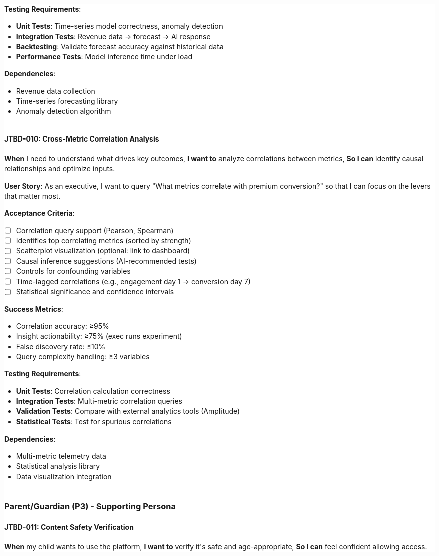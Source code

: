 **Testing Requirements**:
- **Unit Tests**: Time-series model correctness, anomaly detection
- **Integration Tests**: Revenue data → forecast → AI response
- **Backtesting**: Validate forecast accuracy against historical data
- **Performance Tests**: Model inference time under load

**Dependencies**:
- Revenue data collection
- Time-series forecasting library
- Anomaly detection algorithm

---

#### JTBD-010: Cross-Metric Correlation Analysis
**When** I need to understand what drives key outcomes,
**I want to** analyze correlations between metrics,
**So I can** identify causal relationships and optimize inputs.

**User Story**: As an executive, I want to query "What metrics correlate with premium conversion?" so that I can focus on the levers that matter most.

**Acceptance Criteria**:
- [ ] Correlation query support (Pearson, Spearman)
- [ ] Identifies top correlating metrics (sorted by strength)
- [ ] Scatterplot visualization (optional: link to dashboard)
- [ ] Causal inference suggestions (AI-recommended tests)
- [ ] Controls for confounding variables
- [ ] Time-lagged correlations (e.g., engagement day 1 → conversion day 7)
- [ ] Statistical significance and confidence intervals

**Success Metrics**:
- Correlation accuracy: ≥95%
- Insight actionability: ≥75% (exec runs experiment)
- False discovery rate: ≤10%
- Query complexity handling: ≥3 variables

**Testing Requirements**:
- **Unit Tests**: Correlation calculation correctness
- **Integration Tests**: Multi-metric correlation queries
- **Validation Tests**: Compare with external analytics tools (Amplitude)
- **Statistical Tests**: Test for spurious correlations

**Dependencies**:
- Multi-metric telemetry data
- Statistical analysis library
- Data visualization integration

---

### Parent/Guardian (P3) - Supporting Persona

#### JTBD-011: Content Safety Verification
**When** my child wants to use the platform,
**I want to** verify it's safe and age-appropriate,
**So I can** feel confident allowing access.
